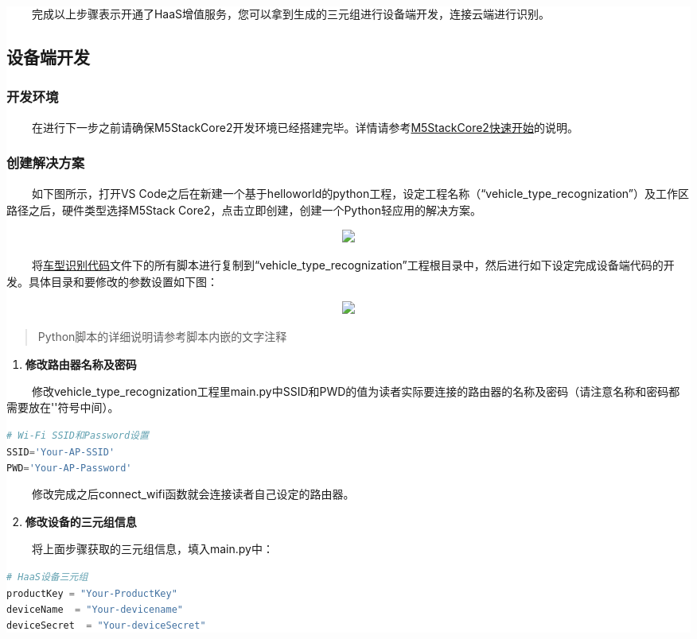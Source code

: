 &emsp;&emsp;
完成以上步骤表示开通了HaaS增值服务，您可以拿到生成的三元组进行设备端开发，连接云端进行识别。

## 设备端开发

### 开发环境
&emsp;&emsp;
在进行下一步之前请确保M5StackCore2开发环境已经搭建完毕。详情请参考[M5StackCore2快速开始](../../../startup/M5StackCore2_startup.md)的说明。
<br>

### 创建解决方案

&emsp;&emsp;
如下图所示，打开VS Code之后在新建一个基于helloworld的python工程，设定工程名称（“vehicle_type_recognization”）及工作区路径之后，硬件类型选择M5Stack Core2，点击立即创建，创建一个Python轻应用的解决方案。

<div align="center">
<img src=./../../../images/vehicle_type_recognization/车型识别_HaaSStudio_创建工程.png width=100%/>
</div>


&emsp;&emsp;
将[车型识别代码](./code/)文件下的所有脚本进行复制到“vehicle_type_recognization”工程根目录中，然后进行如下设定完成设备端代码的开发。具体目录和要修改的参数设置如下图：

<div align="center">
<img src=./../../../images/vehicle_type_recognization/车型识别_HaaSStudio_工程目录及参数修改.png width=100%/>
</div>

> Python脚本的详细说明请参考脚本内嵌的文字注释
1. **修改路由器名称及密码**

&emsp;&emsp;
修改vehicle_type_recognization工程里main.py中SSID和PWD的值为读者实际要连接的路由器的名称及密码（请注意名称和密码都需要放在''符号中间）。

```python
# Wi-Fi SSID和Password设置
SSID='Your-AP-SSID'
PWD='Your-AP-Password'
```

&emsp;&emsp;
修改完成之后connect_wifi函数就会连接读者自己设定的路由器。

2. **修改设备的三元组信息**

&emsp;&emsp;
将上面步骤获取的三元组信息，填入main.py中：

```python
# HaaS设备三元组
productKey = "Your-ProductKey"
deviceName  = "Your-devicename"
deviceSecret  = "Your-deviceSecret"
```
